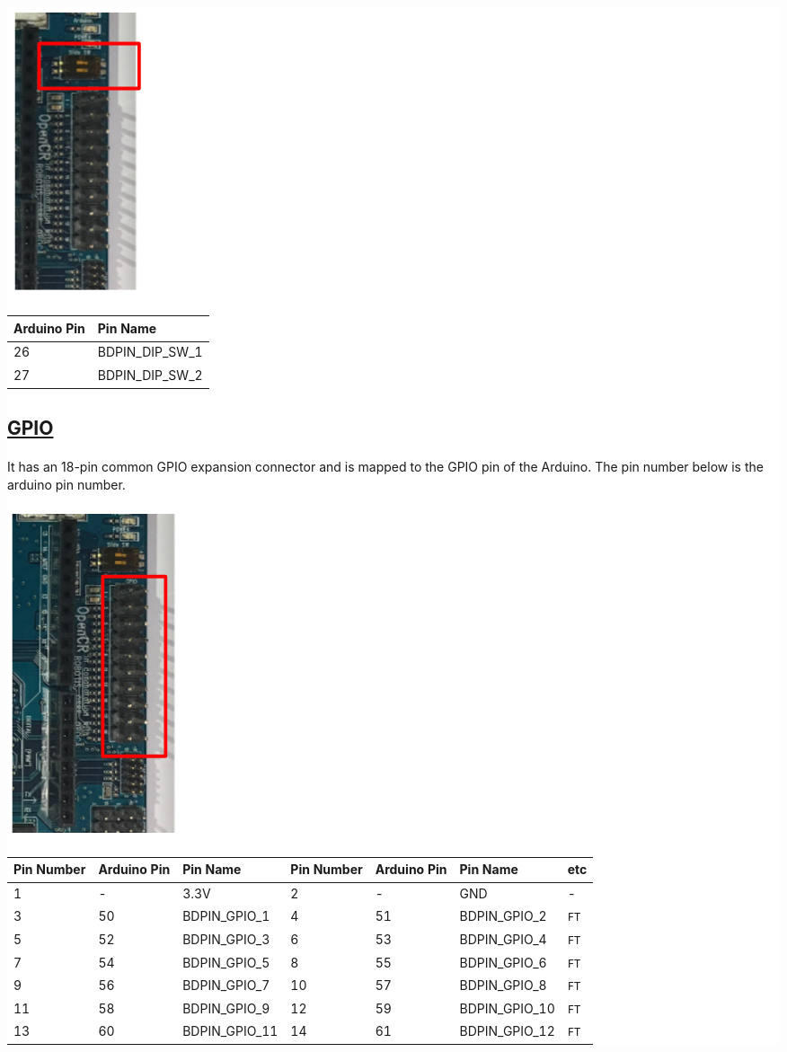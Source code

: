 ![](/assets/images/parts/controller/opencr10/arduino_pinmap_04.png)

| Arduino Pin | Pin Name       |
|:------------|:---------------|
| 26          | BDPIN_DIP_SW_1 |
| 27          | BDPIN_DIP_SW_2 |

## [GPIO](#pgio)
It has an 18-pin common GPIO expansion connector and is mapped to the GPIO pin of the Arduino. The pin number below is the arduino pin number.

![](/assets/images/parts/controller/opencr10/arduino_pinmap_05.png)

| Pin Number | Arduino Pin | Pin Name      | Pin Number | Arduino Pin | Pin Name     |etc |
|:-----------|:------------|:--------------|:-----------|:------------|:-------------|:---|
| 1          | -           | 3.3V          | 2          | -           | GND          |-   |
| 3          | 50          | BDPIN_GPIO_1  | 4          | 51          | BDPIN_GPIO_2 |`FT`|
| 5          | 52          | BDPIN_GPIO_3  | 6          | 53          | BDPIN_GPIO_4 |`FT`|
| 7          | 54          | BDPIN_GPIO_5  | 8          | 55          | BDPIN_GPIO_6 |`FT`|
| 9          | 56          | BDPIN_GPIO_7  | 10         | 57          | BDPIN_GPIO_8 |`FT`|
| 11         | 58          | BDPIN_GPIO_9  | 12         | 59          | BDPIN_GPIO_10|`FT`|
| 13         | 60          | BDPIN_GPIO_11 | 14         | 61          | BDPIN_GPIO_12|`FT`|